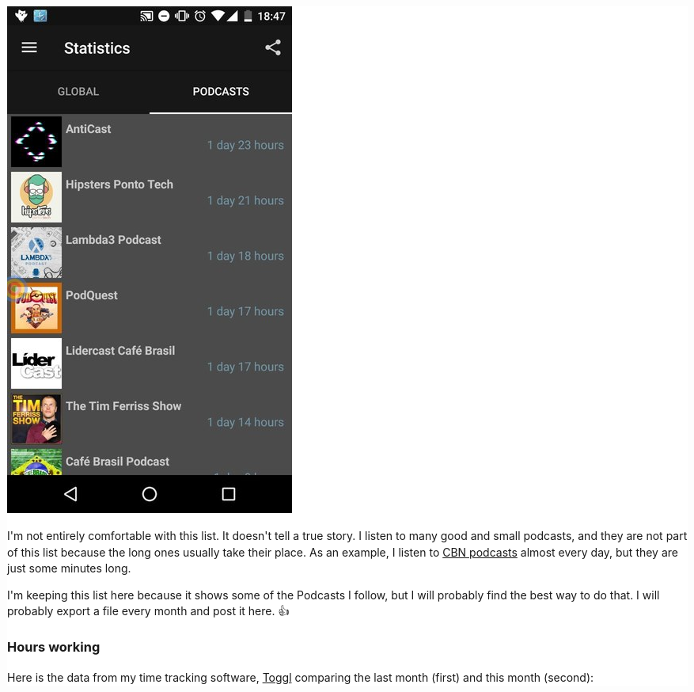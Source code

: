[![Amount of time spent listening to Podcasts, ordered by title](/images/stats/2018/jun/podcast_titles.jpg "Amount of time spent listening to Podcasts, ordered by the title")](/images/stats/2018/jun/podcast_titles.jpg)

I'm not entirely comfortable with this list. It doesn't tell a true story. I listen to many good and small podcasts, and they are not part of this list because the long ones usually take their place. As an example, I listen to [CBN
podcasts](http://audioglobo.globo.com/cbn) almost every day, but they
are just some minutes long.

I'm keeping this list here because it shows some of the Podcasts I
follow, but I will probably find the best way to do that. I will
probably export a file every month and post it here. 👍

### Hours working

Here is the data from my time tracking software,
[Toggl](https://toggl.com) comparing the last month (first) and this
month (second):
